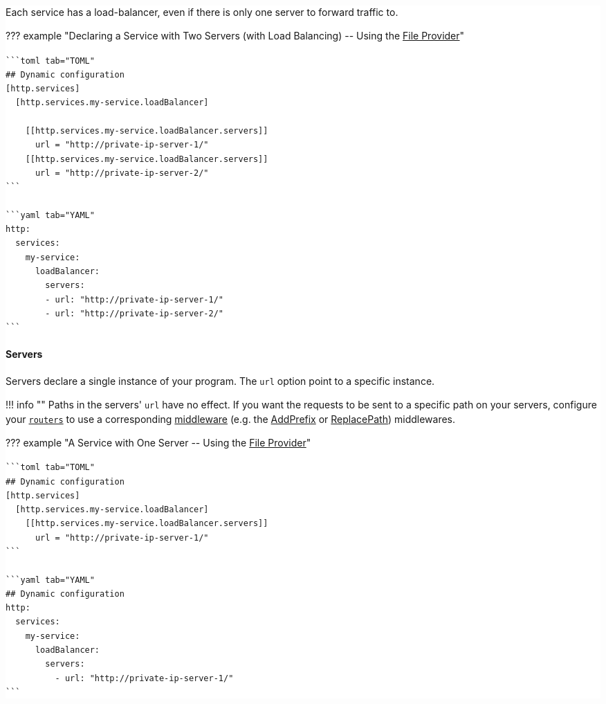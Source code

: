 Each service has a load-balancer, even if there is only one server to forward traffic to.

??? example "Declaring a Service with Two Servers (with Load Balancing) -- Using the [File Provider](../../providers/file.md)"

    ```toml tab="TOML"
    ## Dynamic configuration
    [http.services]
      [http.services.my-service.loadBalancer]

        [[http.services.my-service.loadBalancer.servers]]
          url = "http://private-ip-server-1/"
        [[http.services.my-service.loadBalancer.servers]]
          url = "http://private-ip-server-2/"
    ```

    ```yaml tab="YAML"
    http:
      services:
        my-service:
          loadBalancer:
            servers:
            - url: "http://private-ip-server-1/"
            - url: "http://private-ip-server-2/"
    ```

#### Servers

Servers declare a single instance of your program.
The `url` option point to a specific instance.

!!! info ""
    Paths in the servers' `url` have no effect.
    If you want the requests to be sent to a specific path on your servers,
    configure your [`routers`](../routers/index.md) to use a corresponding [middleware](../../middlewares/overview.md) (e.g. the [AddPrefix](../../middlewares/addprefix.md) or [ReplacePath](../../middlewares/replacepath.md)) middlewares.

??? example "A Service with One Server -- Using the [File Provider](../../providers/file.md)"

    ```toml tab="TOML"
    ## Dynamic configuration
    [http.services]
      [http.services.my-service.loadBalancer]
        [[http.services.my-service.loadBalancer.servers]]
          url = "http://private-ip-server-1/"
    ```

    ```yaml tab="YAML"
    ## Dynamic configuration
    http:
      services:
        my-service:
          loadBalancer:
            servers:
              - url: "http://private-ip-server-1/"
    ```

